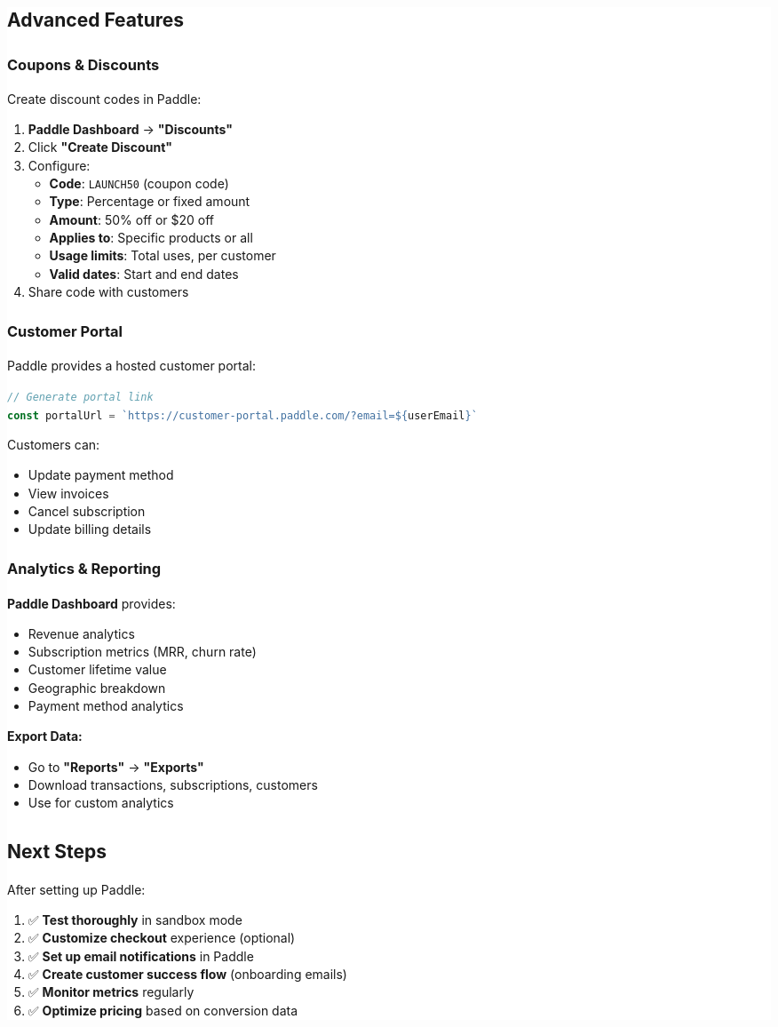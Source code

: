 ## Advanced Features

### Coupons & Discounts

Create discount codes in Paddle:

1. **Paddle Dashboard** → **"Discounts"**
2. Click **"Create Discount"**
3. Configure:
   - **Code**: `LAUNCH50` (coupon code)
   - **Type**: Percentage or fixed amount
   - **Amount**: 50% off or $20 off
   - **Applies to**: Specific products or all
   - **Usage limits**: Total uses, per customer
   - **Valid dates**: Start and end dates
4. Share code with customers

### Customer Portal

Paddle provides a hosted customer portal:

```typescript
// Generate portal link
const portalUrl = `https://customer-portal.paddle.com/?email=${userEmail}`
```

Customers can:
- Update payment method
- View invoices
- Cancel subscription
- Update billing details

### Analytics & Reporting

**Paddle Dashboard** provides:
- Revenue analytics
- Subscription metrics (MRR, churn rate)
- Customer lifetime value
- Geographic breakdown
- Payment method analytics

**Export Data:**
- Go to **"Reports"** → **"Exports"**
- Download transactions, subscriptions, customers
- Use for custom analytics

## Next Steps

After setting up Paddle:

1. ✅ **Test thoroughly** in sandbox mode
2. ✅ **Customize checkout** experience (optional)
3. ✅ **Set up email notifications** in Paddle
4. ✅ **Create customer success flow** (onboarding emails)
5. ✅ **Monitor metrics** regularly
6. ✅ **Optimize pricing** based on conversion data
